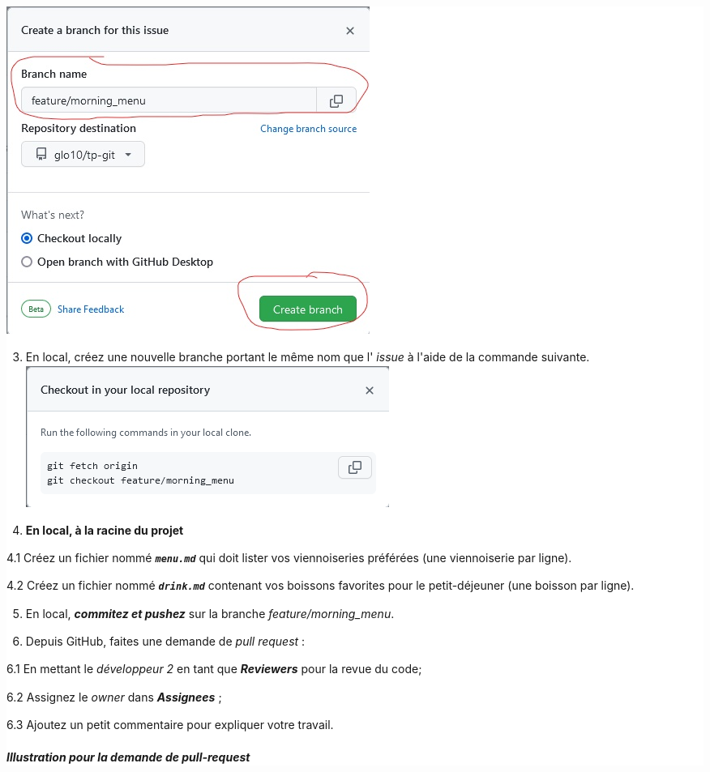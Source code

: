 ![2](img/jpg/morning2.jpg)

3. En local, créez une nouvelle branche portant le même nom que l' *issue* à l'aide de la commande suivante.
![3](img/png/morning3.png)

4. **En local, à la racine du projet**

4.1 Créez un fichier nommé ***`menu.md`*** qui doit lister vos viennoiseries préférées (une viennoiserie par ligne).

4.2  Créez un fichier nommé ***`drink.md`*** contenant vos boissons favorites pour le petit-déjeuner (une boisson par ligne).

5. En local, ***commitez et pushez*** sur la branche *feature/morning_menu*.

6. Depuis GitHub, faites une demande de *pull request* :

6.1 En mettant le *développeur 2* en tant que ***Reviewers*** pour la revue du code;

6.2 Assignez le *owner* dans ***Assignees*** ;

6.3 Ajoutez un petit commentaire pour expliquer votre travail.

##### Illustration pour la demande de pull-request
